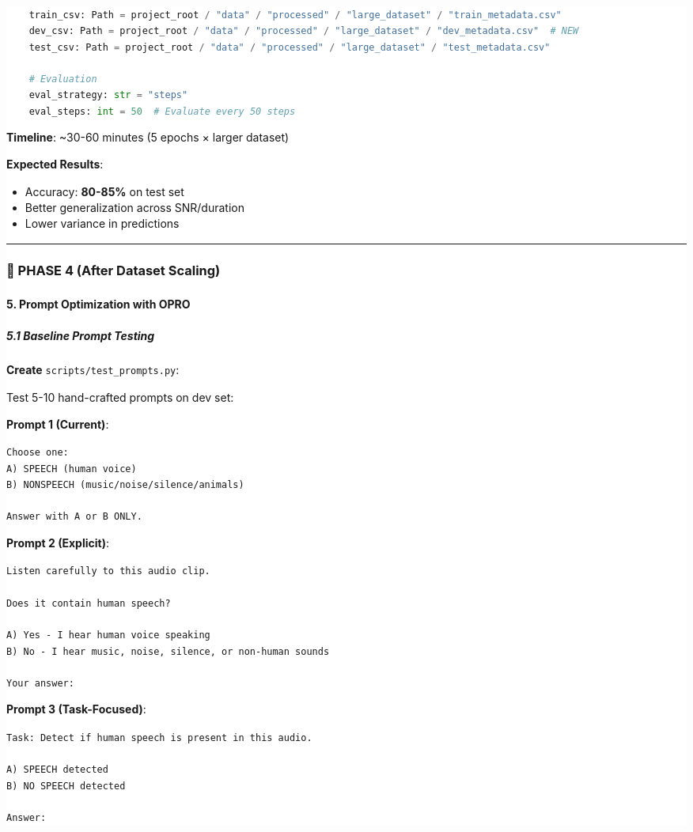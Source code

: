 ```python
    train_csv: Path = project_root / "data" / "processed" / "large_dataset" / "train_metadata.csv"
    dev_csv: Path = project_root / "data" / "processed" / "large_dataset" / "dev_metadata.csv"  # NEW
    test_csv: Path = project_root / "data" / "processed" / "large_dataset" / "test_metadata.csv"

    # Evaluation
    eval_strategy: str = "steps"
    eval_steps: int = 50  # Evaluate every 50 steps
```

**Timeline**: ~30-60 minutes (5 epochs × larger dataset)

**Expected Results**:
- Accuracy: **80-85%** on test set
- Better generalization across SNR/duration
- Lower variance in predictions

---

### 🔵 PHASE 4 (After Dataset Scaling)

#### 5. Prompt Optimization with OPRO

##### 5.1 Baseline Prompt Testing

**Create** `scripts/test_prompts.py`:

Test 5-10 hand-crafted prompts on dev set:

**Prompt 1 (Current)**:
```
Choose one:
A) SPEECH (human voice)
B) NONSPEECH (music/noise/silence/animals)

Answer with A or B ONLY.
```

**Prompt 2 (Explicit)**:
```
Listen carefully to this audio clip.

Does it contain human speech?

A) Yes - I hear human voice speaking
B) No - I hear music, noise, silence, or non-human sounds

Your answer:
```

**Prompt 3 (Task-Focused)**:
```
Task: Detect if human speech is present in this audio.

A) SPEECH detected
B) NO SPEECH detected

Answer:
```
